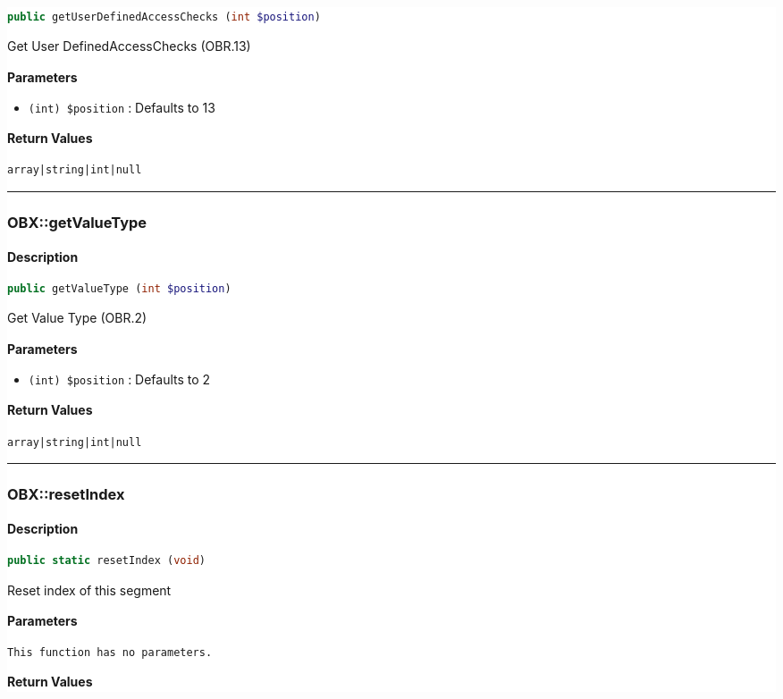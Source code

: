 ```php
public getUserDefinedAccessChecks (int $position)
```

Get User DefinedAccessChecks (OBR.13) 

 

**Parameters**

* `(int) $position`
: Defaults to 13  

**Return Values**

`array|string|int|null`




<hr />


### OBX::getValueType  

**Description**

```php
public getValueType (int $position)
```

Get Value Type (OBR.2) 

 

**Parameters**

* `(int) $position`
: Defaults to 2  

**Return Values**

`array|string|int|null`




<hr />


### OBX::resetIndex  

**Description**

```php
public static resetIndex (void)
```

Reset index of this segment 

 

**Parameters**

`This function has no parameters.`

**Return Values**
